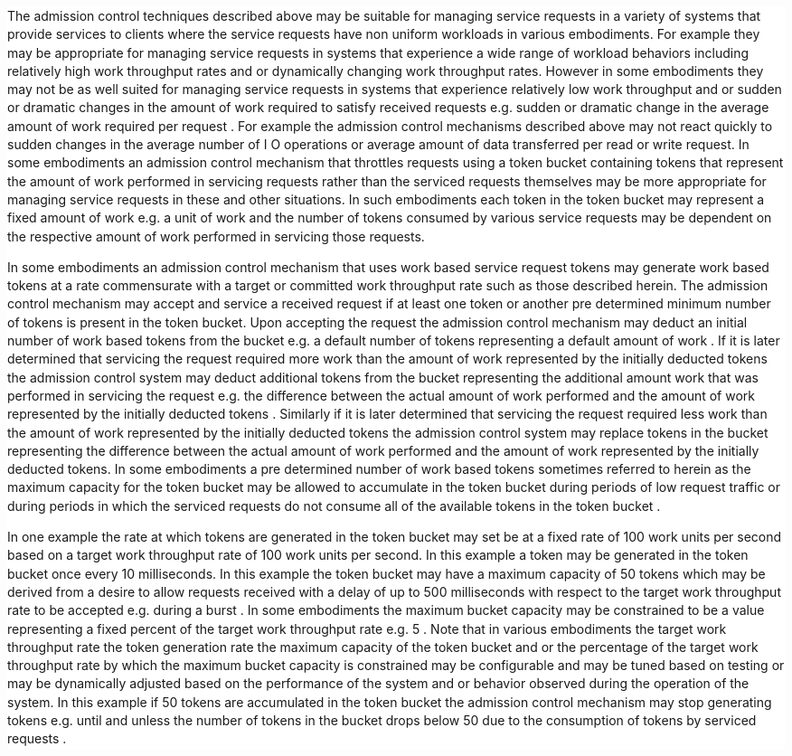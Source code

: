 The admission control techniques described above may be suitable for managing service requests in a variety of systems that provide services to clients where the service requests have non uniform workloads in various embodiments. For example they may be appropriate for managing service requests in systems that experience a wide range of workload behaviors including relatively high work throughput rates and or dynamically changing work throughput rates. However in some embodiments they may not be as well suited for managing service requests in systems that experience relatively low work throughput and or sudden or dramatic changes in the amount of work required to satisfy received requests e.g. sudden or dramatic change in the average amount of work required per request . For example the admission control mechanisms described above may not react quickly to sudden changes in the average number of I O operations or average amount of data transferred per read or write request. In some embodiments an admission control mechanism that throttles requests using a token bucket containing tokens that represent the amount of work performed in servicing requests rather than the serviced requests themselves may be more appropriate for managing service requests in these and other situations. In such embodiments each token in the token bucket may represent a fixed amount of work e.g. a unit of work and the number of tokens consumed by various service requests may be dependent on the respective amount of work performed in servicing those requests.

In some embodiments an admission control mechanism that uses work based service request tokens may generate work based tokens at a rate commensurate with a target or committed work throughput rate such as those described herein. The admission control mechanism may accept and service a received request if at least one token or another pre determined minimum number of tokens is present in the token bucket. Upon accepting the request the admission control mechanism may deduct an initial number of work based tokens from the bucket e.g. a default number of tokens representing a default amount of work . If it is later determined that servicing the request required more work than the amount of work represented by the initially deducted tokens the admission control system may deduct additional tokens from the bucket representing the additional amount work that was performed in servicing the request e.g. the difference between the actual amount of work performed and the amount of work represented by the initially deducted tokens . Similarly if it is later determined that servicing the request required less work than the amount of work represented by the initially deducted tokens the admission control system may replace tokens in the bucket representing the difference between the actual amount of work performed and the amount of work represented by the initially deducted tokens. In some embodiments a pre determined number of work based tokens sometimes referred to herein as the maximum capacity for the token bucket may be allowed to accumulate in the token bucket during periods of low request traffic or during periods in which the serviced requests do not consume all of the available tokens in the token bucket .

In one example the rate at which tokens are generated in the token bucket may set be at a fixed rate of 100 work units per second based on a target work throughput rate of 100 work units per second. In this example a token may be generated in the token bucket once every 10 milliseconds. In this example the token bucket may have a maximum capacity of 50 tokens which may be derived from a desire to allow requests received with a delay of up to 500 milliseconds with respect to the target work throughput rate to be accepted e.g. during a burst . In some embodiments the maximum bucket capacity may be constrained to be a value representing a fixed percent of the target work throughput rate e.g. 5 . Note that in various embodiments the target work throughput rate the token generation rate the maximum capacity of the token bucket and or the percentage of the target work throughput rate by which the maximum bucket capacity is constrained may be configurable and may be tuned based on testing or may be dynamically adjusted based on the performance of the system and or behavior observed during the operation of the system. In this example if 50 tokens are accumulated in the token bucket the admission control mechanism may stop generating tokens e.g. until and unless the number of tokens in the bucket drops below 50 due to the consumption of tokens by serviced requests .
